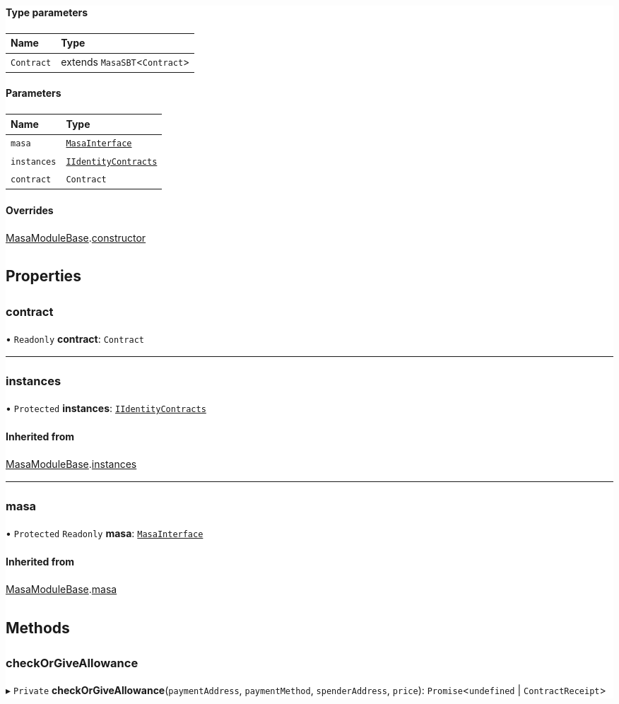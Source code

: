 #### Type parameters

| Name | Type |
| :------ | :------ |
| `Contract` | extends `MasaSBT`<`Contract`\> |

#### Parameters

| Name | Type |
| :------ | :------ |
| `masa` | [`MasaInterface`](../interfaces/MasaInterface.md) |
| `instances` | [`IIdentityContracts`](../interfaces/IIdentityContracts.md) |
| `contract` | `Contract` |

#### Overrides

[MasaModuleBase](MasaModuleBase.md).[constructor](MasaModuleBase.md#constructor)

## Properties

### contract

• `Readonly` **contract**: `Contract`

___

### instances

• `Protected` **instances**: [`IIdentityContracts`](../interfaces/IIdentityContracts.md)

#### Inherited from

[MasaModuleBase](MasaModuleBase.md).[instances](MasaModuleBase.md#instances)

___

### masa

• `Protected` `Readonly` **masa**: [`MasaInterface`](../interfaces/MasaInterface.md)

#### Inherited from

[MasaModuleBase](MasaModuleBase.md).[masa](MasaModuleBase.md#masa)

## Methods

### checkOrGiveAllowance

▸ `Private` **checkOrGiveAllowance**(`paymentAddress`, `paymentMethod`, `spenderAddress`, `price`): `Promise`<`undefined` \| `ContractReceipt`\>
